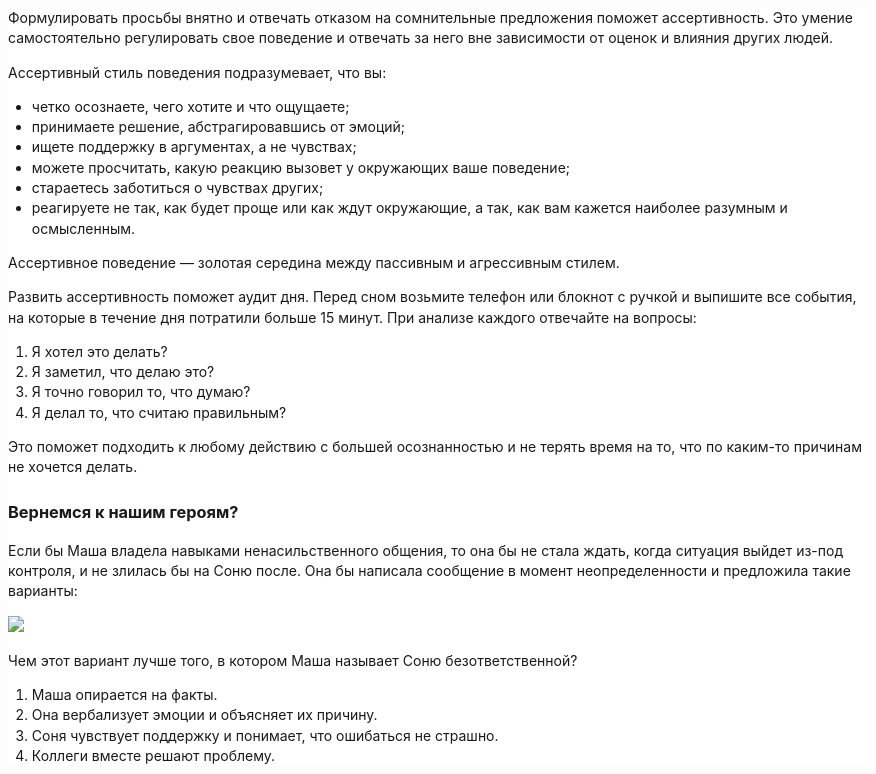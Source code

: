   

Формулировать просьбы внятно и отвечать отказом на сомнительные предложения поможет ассертивность. Это умение самостоятельно регулировать свое поведение и отвечать за него вне зависимости от оценок и влияния других людей.  

  

Ассертивный стиль поведения подразумевает, что вы:  

  

* четко осознаете, чего хотите и что ощущаете;
* принимаете решение, абстрагировавшись от эмоций;
* ищете поддержку в аргументах, а не чувствах;
* можете просчитать, какую реакцию вызовет у окружающих ваше поведение;
* стараетесь заботиться о чувствах других;
* реагируете не так, как будет проще или как ждут окружающие, а так, как вам кажется наиболее разумным и осмысленным.

  

Ассертивное поведение — золотая середина между пассивным и агрессивным стилем.  

  

Развить ассертивность поможет аудит дня. Перед сном возьмите телефон или блокнот с ручкой и выпишите все события, на которые в течение дня потратили больше 15 минут. При анализе каждого отвечайте на вопросы:  

  

1. Я хотел это делать?
2. Я заметил, что делаю это?
3. Я точно говорил то, что думаю?
4. Я делал то, что считаю правильным?

  

Это поможет подходить к любому действию с большей осознанностью и не терять время на то, что по каким-то причинам не хочется делать.  

  

### Вернемся к нашим героям?

  

Если бы Маша владела навыками ненасильственного общения, то она бы не стала ждать, когда ситуация выйдет из-под контроля, и не злилась бы на Соню после. Она бы написала сообщение в момент неопределенности и предложила такие варианты:  

  

![](https://habrastorage.org/r/w1560/webt/hn/dc/bk/hndcbkktqcg2hze-yiybt92kvye.png)  

Чем этот вариант лучше того, в котором Маша называет Соню безответственной?  

  

1. Маша опирается на факты.
2. Она вербализует эмоции и объясняет их причину.
3. Соня чувствует поддержку и понимает, что ошибаться не страшно.
4. Коллеги вместе решают проблему.

